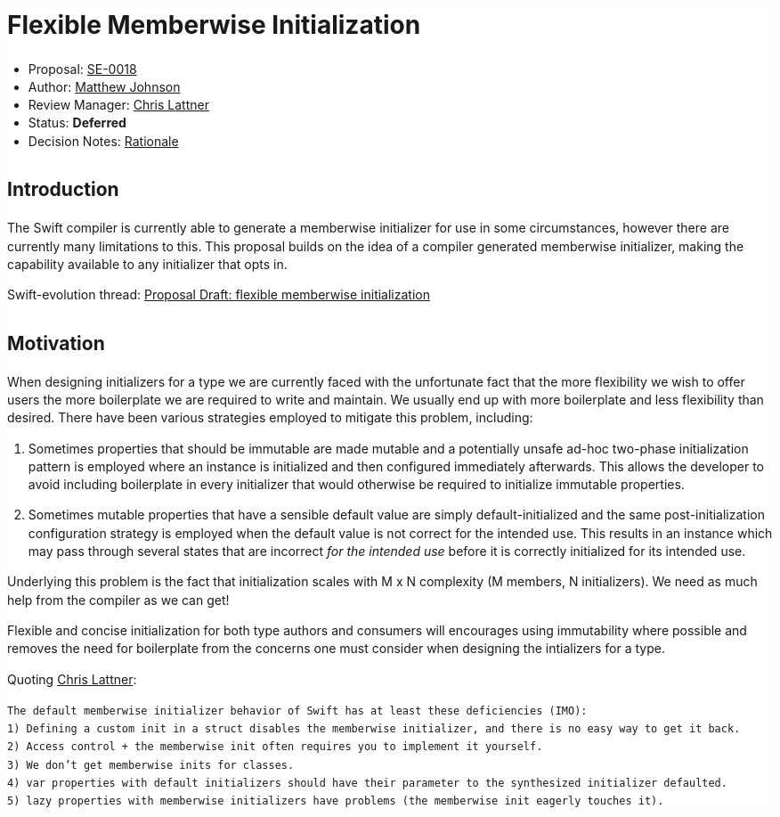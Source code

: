 # Flexible Memberwise Initialization

* Proposal: [SE-0018](https://github.com/apple/swift-evolution/blob/master/proposals/0018-flexible-memberwise-initializers.md)
* Author: [Matthew Johnson](https://github.com/anandabits)
* Review Manager: [Chris Lattner](https://github.com/lattner)
* Status: **Deferred**
* Decision Notes: [Rationale](https://lists.swift.org/pipermail/swift-evolution/Week-of-Mon-20160111/006469.html)

## Introduction

The Swift compiler is currently able to generate a memberwise initializer for use in some circumstances, however there are currently many limitations to this.  This proposal builds on the idea of a compiler generated memberwise initializer, making the capability available to any initializer that opts in.

Swift-evolution thread: [Proposal Draft: flexible memberwise initialization](https://lists.swift.org/pipermail/swift-evolution/Week-of-Mon-20151221/003902.html)

## Motivation

When designing initializers for a type we are currently faced with the unfortunate fact that the more flexibility we wish to offer users the more boilerplate we are required to write and maintain.  We usually end up with more boilerplate and less flexibility than desired.  There have been various strategies employed to mitigate this problem, including:

1. Sometimes properties that should be immutable are made mutable and a potentially unsafe ad-hoc two-phase initialization pattern is employed where an instance is initialized and then configured immediately afterwards.  This allows the developer to avoid including boilerplate in every initializer that would otherwise be required to initialize immutable properties.

2. Sometimes mutable properties that have a sensible default value are simply default-initialized and the same post-initialization configuration strategy is employed when the default value is not correct for the intended use.  This results in an instance which may pass through several states that are incorrect *for the intended use* before it is correctly initialized for its intended use.

Underlying this problem is the fact that initialization scales with M x N complexity (M members, N initializers).  We need as much help from the compiler as we can get!

Flexible and concise initialization for both type authors and consumers will encourages using immutability where possible and removes the need for boilerplate from the concerns one must consider when designing the intializers for a type.

Quoting [Chris Lattner](https://lists.swift.org/pipermail/swift-evolution/Week-of-Mon-20151130/000518.html):

	The default memberwise initializer behavior of Swift has at least these deficiencies (IMO):
	1) Defining a custom init in a struct disables the memberwise initializer, and there is no easy way to get it back.
	2) Access control + the memberwise init often requires you to implement it yourself.
	3) We don’t get memberwise inits for classes.
	4) var properties with default initializers should have their parameter to the synthesized initializer defaulted.
	5) lazy properties with memberwise initializers have problems (the memberwise init eagerly touches it).
